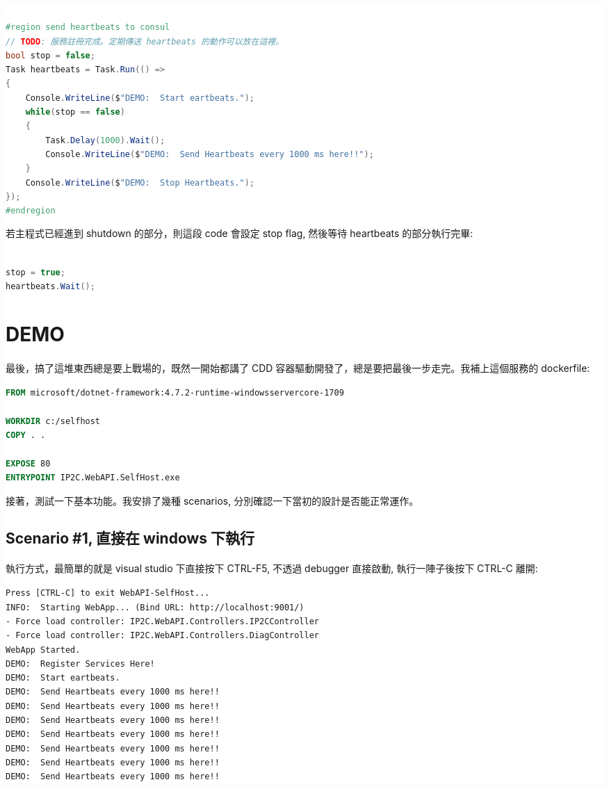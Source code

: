 ```csharp

#region send heartbeats to consul
// TODO: 服務註冊完成。定期傳送 heartbeats 的動作可以放在這裡。
bool stop = false;
Task heartbeats = Task.Run(() =>
{
    Console.WriteLine($"DEMO:  Start eartbeats.");
    while(stop == false)
    {
        Task.Delay(1000).Wait();
        Console.WriteLine($"DEMO:  Send Heartbeats every 1000 ms here!!");
    }
    Console.WriteLine($"DEMO:  Stop Heartbeats.");
});
#endregion

```

若主程式已經進到 shutdown 的部分，則這段 code 會設定 stop flag, 然後等待 heartbeats 的部分執行完畢:

```csharp

stop = true;
heartbeats.Wait();

```





# DEMO



最後，搞了這堆東西總是要上戰場的，既然一開始都講了 CDD 容器驅動開發了，總是要把最後一步走完。我補上這個服務的 dockerfile:

```dockerfile
FROM microsoft/dotnet-framework:4.7.2-runtime-windowsservercore-1709

WORKDIR c:/selfhost
COPY . .

EXPOSE 80
ENTRYPOINT IP2C.WebAPI.SelfHost.exe
```

接著，測試一下基本功能。我安排了幾種 scenarios, 分別確認一下當初的設計是否能正常運作。

## Scenario #1, 直接在 windows 下執行

執行方式，最簡單的就是 visual studio 下直接按下 CTRL-F5, 不透過 debugger 直接啟動, 執行一陣子後按下 CTRL-C 離開:

```log
Press [CTRL-C] to exit WebAPI-SelfHost...
INFO:  Starting WebApp... (Bind URL: http://localhost:9001/)
- Force load controller: IP2C.WebAPI.Controllers.IP2CController
- Force load controller: IP2C.WebAPI.Controllers.DiagController
WebApp Started.
DEMO:  Register Services Here!
DEMO:  Start eartbeats.
DEMO:  Send Heartbeats every 1000 ms here!!
DEMO:  Send Heartbeats every 1000 ms here!!
DEMO:  Send Heartbeats every 1000 ms here!!
DEMO:  Send Heartbeats every 1000 ms here!!
DEMO:  Send Heartbeats every 1000 ms here!!
DEMO:  Send Heartbeats every 1000 ms here!!
DEMO:  Send Heartbeats every 1000 ms here!!
```